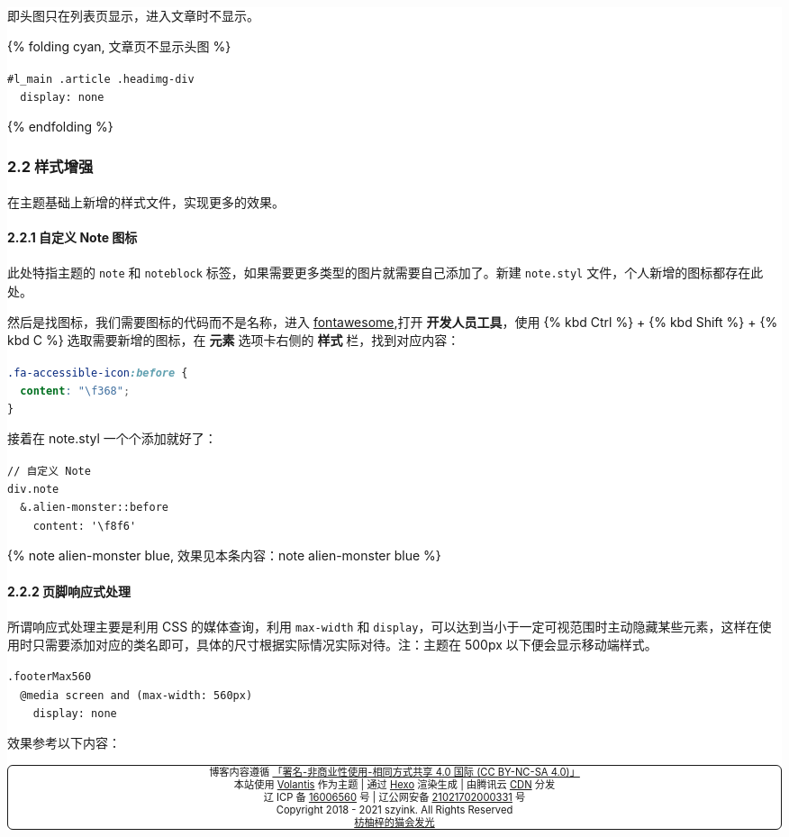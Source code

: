 即头图只在列表页显示，进入文章时不显示。

{% folding cyan, 文章页不显示头图 %}
```styl
#l_main .article .headimg-div
  display: none
```
{% endfolding %}

### 2.2 样式增强

在主题基础上新增的样式文件，实现更多的效果。

#### 2.2.1 自定义 Note 图标

此处特指主题的 `note` 和 `noteblock` 标签，如果需要更多类型的图片就需要自己添加了。新建 `note.styl` 文件，个人新增的图标都存在此处。

然后是找图标，我们需要图标的代码而不是名称，进入 [fontawesome](https://fontawesome.com/v5.15/icons?d=gallery&p=2),打开 **开发人员工具**，使用 {% kbd Ctrl %} + {% kbd Shift %} + {% kbd C %} 选取需要新增的图标，在 **元素** 选项卡右侧的 **样式** 栏，找到对应内容：

```css “\f368” 就是我们需要的代码
.fa-accessible-icon:before {
  content: "\f368";
}
```

接着在 note.styl 一个个添加就好了：

```styl
// 自定义 Note
div.note
  &.alien-monster::before
    content: '\f8f6'
```

{% note alien-monster blue, 效果见本条内容：note alien-monster blue  %}

#### 2.2.2 页脚响应式处理

所谓响应式处理主要是利用 CSS 的媒体查询，利用 `max-width` 和 `display`，可以达到当小于一定可视范围时主动隐藏某些元素，这样在使用时只需要添加对应的类名即可，具体的尺寸根据实际情况实际对待。注：主题在 500px 以下便会显示移动端样式。

```styl
.footerMax560
  @media screen and (max-width: 560px)
    display: none
```

效果参考以下内容：

<div class="footer clearfix" style="display: block;text-align: center;font-size: 0.8rem;margin: 1rem 0;padding: 0;line-height: 1rem;border: 1px solid;border-radius: 6px;">
    <div><div class="footerMax560">博客内容遵循 <a target="_blank" rel="external nofollow noopener noreferrer" href="https://creativecommons.org/licenses/by-nc-sa/4.0/deed.zh" data-pjax-state="">「署名-非商业性使用-相同方式共享 4.0 国际 (CC BY-NC-SA 4.0)」</a></div></div>
    <div><div class="footerMax490">本站使用 <a href="https://github.com/volantis-x/hexo-theme-volantis" target="_blank" class="codename" rel="external nofollow noopener noreferrer" data-pjax-state="">Volantis</a> 作为主题 | 通过 <a href="https://hexo.io/zh-cn/" target="_blank" class="codename" rel="external nofollow noopener noreferrer" data-pjax-state="">Hexo</a> 渲染生成 | <span>由腾讯云 <a href="https://cloud.tencent.com/product/cdn" target="_blank" class="codename" rel="external nofollow noopener noreferrer" data-pjax-state="">CDN</a> 分发</span></div> </div>
    <div><div class="footerMax490">辽 ICP 备 <a href="https://beian.miit.gov.cn/" target="_blank" rel="external nofollow noopener noreferrer" style="cursor:wait;" data-pjax-state="">16006560</a> 号 | 辽公网安备 <a href="https://www.beian.gov.cn/" rel="external nofollow noopener noreferrer" target="_blank" style="cursor:wait;" data-pjax-state="">21021702000331</a> 号</div> </div>
    <div><div class="footerMax490">Copyright 2018 - 2021 szyink. All Rights Reserved</div></div>
    <div><a href="/" data-pjax-state="">枋柚梓的猫会发光</a></div>
    <div><i class="fad fa-spider-black-widow POMEGRANATE"></i></div>
</div>

